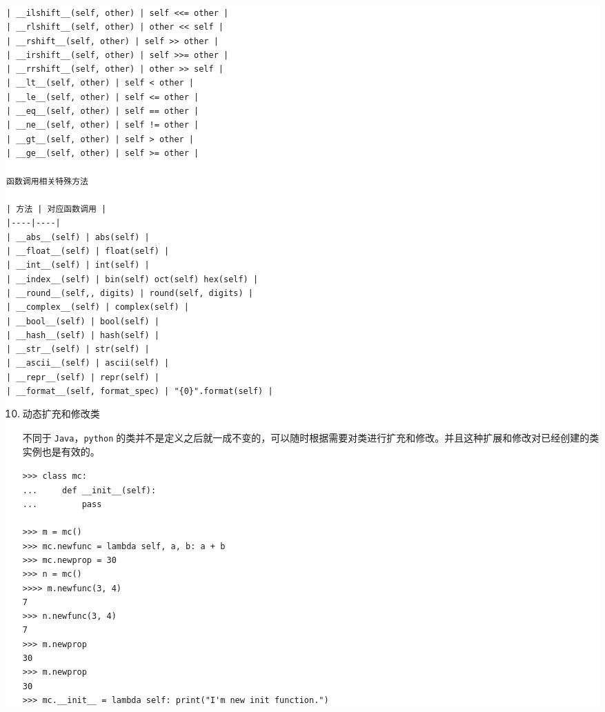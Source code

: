     | __ilshift__(self, other) | self <<= other |
    | __rlshift__(self, other) | other << self |
    | __rshift__(self, other) | self >> other |
    | __irshift__(self, other) | self >>= other |
    | __rrshift__(self, other) | other >> self |
    | __lt__(self, other) | self < other |
    | __le__(self, other) | self <= other |
    | __eq__(self, other) | self == other |
    | __ne__(self, other) | self != other |
    | __gt__(self, other) | self > other |
    | __ge__(self, other) | self >= other |

    函数调用相关特殊方法

    | 方法 | 对应函数调用 | 
    |----|----|
    | __abs__(self) | abs(self) |
    | __float__(self) | float(self) |
    | __int__(self) | int(self) |
    | __index__(self) | bin(self) oct(self) hex(self) |
    | __round__(self,, digits) | round(self, digits) |
    | __complex__(self) | complex(self) |
    | __bool__(self) | bool(self) |
    | __hash__(self) | hash(self) |
    | __str__(self) | str(self) |
    | __ascii__(self) | ascii(self) |
    | __repr__(self) | repr(self) |
    | __format__(self, format_spec) | "{0}".format(self) |

10. 动态扩充和修改类

    不同于 `Java`，`python` 的类并不是定义之后就一成不变的，可以随时根据需要对类进行扩充和修改。并且这种扩展和修改对已经创建的类实例也是有效的。

        >>> class mc:
        ...     def __init__(self):
        ...         pass

        >>> m = mc()
        >>> mc.newfunc = lambda self, a, b: a + b
        >>> mc.newprop = 30
        >>> n = mc()
        >>>> m.newfunc(3, 4)
        7
        >>> n.newfunc(3, 4)
        7
        >>> m.newprop
        30
        >>> m.newprop
        30
        >>> mc.__init__ = lambda self: print("I'm new init function.")
